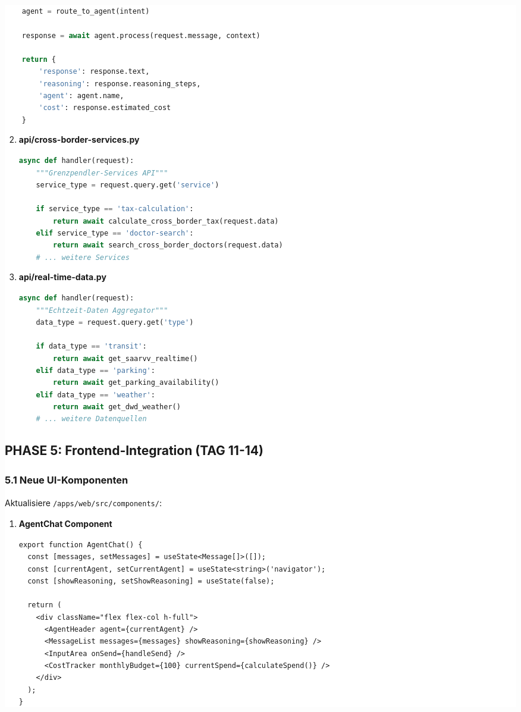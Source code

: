    ```python
       agent = route_to_agent(intent)
       
       response = await agent.process(request.message, context)
       
       return {
           'response': response.text,
           'reasoning': response.reasoning_steps,
           'agent': agent.name,
           'cost': response.estimated_cost
       }
   ```

2. **api/cross-border-services.py**
   ```python
   async def handler(request):
       """Grenzpendler-Services API"""
       service_type = request.query.get('service')
       
       if service_type == 'tax-calculation':
           return await calculate_cross_border_tax(request.data)
       elif service_type == 'doctor-search':
           return await search_cross_border_doctors(request.data)
       # ... weitere Services
   ```

3. **api/real-time-data.py**
   ```python
   async def handler(request):
       """Echtzeit-Daten Aggregator"""
       data_type = request.query.get('type')
       
       if data_type == 'transit':
           return await get_saarvv_realtime()
       elif data_type == 'parking':
           return await get_parking_availability()
       elif data_type == 'weather':
           return await get_dwd_weather()
       # ... weitere Datenquellen
   ```

## PHASE 5: Frontend-Integration (TAG 11-14)

### 5.1 Neue UI-Komponenten

Aktualisiere `/apps/web/src/components/`:

1. **AgentChat Component**
   ```tsx
   export function AgentChat() {
     const [messages, setMessages] = useState<Message[]>([]);
     const [currentAgent, setCurrentAgent] = useState<string>('navigator');
     const [showReasoning, setShowReasoning] = useState(false);
     
     return (
       <div className="flex flex-col h-full">
         <AgentHeader agent={currentAgent} />
         <MessageList messages={messages} showReasoning={showReasoning} />
         <InputArea onSend={handleSend} />
         <CostTracker monthlyBudget={100} currentSpend={calculateSpend()} />
       </div>
     );
   }
   ```
